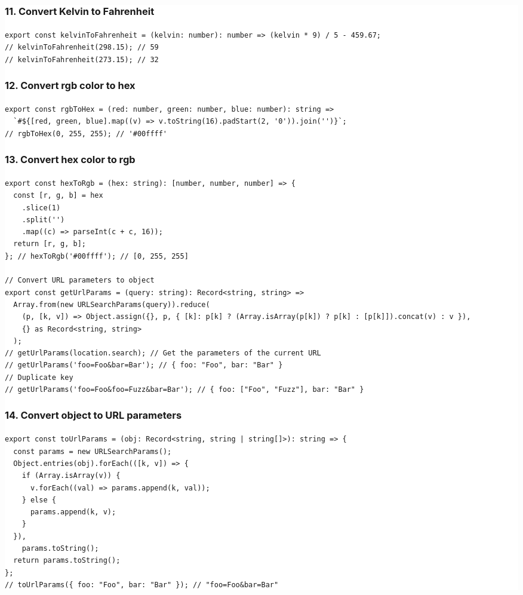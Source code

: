 ### 11. Convert Kelvin to Fahrenheit

```tsx
export const kelvinToFahrenheit = (kelvin: number): number => (kelvin * 9) / 5 - 459.67;
// kelvinToFahrenheit(298.15); // 59
// kelvinToFahrenheit(273.15); // 32

```

### 12. Convert rgb color to hex

```tsx
export const rgbToHex = (red: number, green: number, blue: number): string =>
  `#${[red, green, blue].map((v) => v.toString(16).padStart(2, '0')).join('')}`;
// rgbToHex(0, 255, 255); // '#00ffff'

```

### 13. Convert hex color to rgb

```tsx
export const hexToRgb = (hex: string): [number, number, number] => {
  const [r, g, b] = hex
    .slice(1)
    .split('')
    .map((c) => parseInt(c + c, 16));
  return [r, g, b];
}; // hexToRgb('#00ffff'); // [0, 255, 255]

// Convert URL parameters to object
export const getUrlParams = (query: string): Record<string, string> =>
  Array.from(new URLSearchParams(query)).reduce(
    (p, [k, v]) => Object.assign({}, p, { [k]: p[k] ? (Array.isArray(p[k]) ? p[k] : [p[k]]).concat(v) : v }),
    {} as Record<string, string>
  );
// getUrlParams(location.search); // Get the parameters of the current URL
// getUrlParams('foo=Foo&bar=Bar'); // { foo: "Foo", bar: "Bar" }
// Duplicate key
// getUrlParams('foo=Foo&foo=Fuzz&bar=Bar'); // { foo: ["Foo", "Fuzz"], bar: "Bar" }

```

### 14. Convert object to URL parameters

```tsx
export const toUrlParams = (obj: Record<string, string | string[]>): string => {
  const params = new URLSearchParams();
  Object.entries(obj).forEach(([k, v]) => {
    if (Array.isArray(v)) {
      v.forEach((val) => params.append(k, val));
    } else {
      params.append(k, v);
    }
  }),
    params.toString();
  return params.toString();
};
// toUrlParams({ foo: "Foo", bar: "Bar" }); // "foo=Foo&bar=Bar"

```
